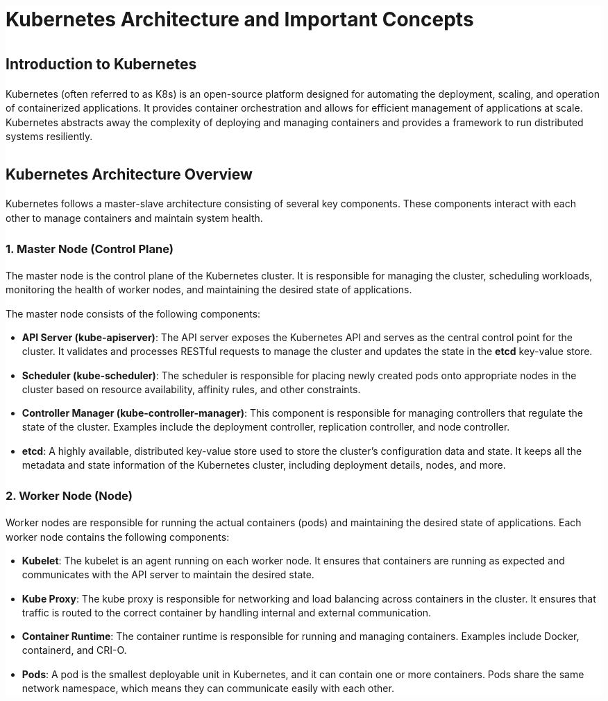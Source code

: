 # Kubernetes Architecture and Important Concepts

## Introduction to Kubernetes
Kubernetes (often referred to as K8s) is an open-source platform designed for automating the deployment, scaling, and operation of containerized applications. It provides container orchestration and allows for efficient management of applications at scale. Kubernetes abstracts away the complexity of deploying and managing containers and provides a framework to run distributed systems resiliently.

## Kubernetes Architecture Overview
Kubernetes follows a master-slave architecture consisting of several key components. These components interact with each other to manage containers and maintain system health.

### 1. **Master Node (Control Plane)**
The master node is the control plane of the Kubernetes cluster. It is responsible for managing the cluster, scheduling workloads, monitoring the health of worker nodes, and maintaining the desired state of applications.

The master node consists of the following components:

- **API Server (kube-apiserver)**: The API server exposes the Kubernetes API and serves as the central control point for the cluster. It validates and processes RESTful requests to manage the cluster and updates the state in the **etcd** key-value store.
  
- **Scheduler (kube-scheduler)**: The scheduler is responsible for placing newly created pods onto appropriate nodes in the cluster based on resource availability, affinity rules, and other constraints.
  
- **Controller Manager (kube-controller-manager)**: This component is responsible for managing controllers that regulate the state of the cluster. Examples include the deployment controller, replication controller, and node controller.

- **etcd**: A highly available, distributed key-value store used to store the cluster’s configuration data and state. It keeps all the metadata and state information of the Kubernetes cluster, including deployment details, nodes, and more.

### 2. **Worker Node (Node)**
Worker nodes are responsible for running the actual containers (pods) and maintaining the desired state of applications. Each worker node contains the following components:

- **Kubelet**: The kubelet is an agent running on each worker node. It ensures that containers are running as expected and communicates with the API server to maintain the desired state.
  
- **Kube Proxy**: The kube proxy is responsible for networking and load balancing across containers in the cluster. It ensures that traffic is routed to the correct container by handling internal and external communication.

- **Container Runtime**: The container runtime is responsible for running and managing containers. Examples include Docker, containerd, and CRI-O.

- **Pods**: A pod is the smallest deployable unit in Kubernetes, and it can contain one or more containers. Pods share the same network namespace, which means they can communicate easily with each other.
